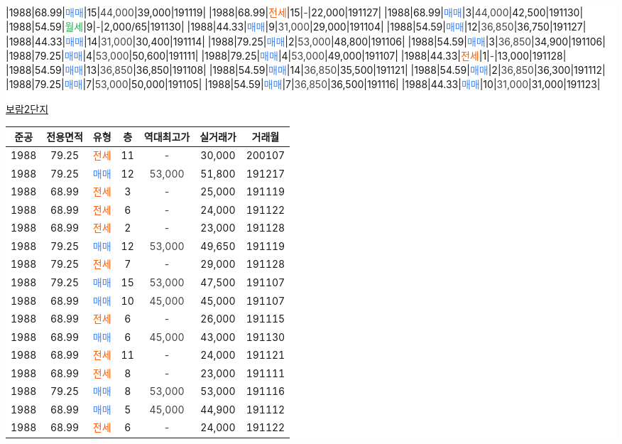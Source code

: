 |1988|68.99|<span style="color:#4285f3">매매</span>|15|<span style="color:#444444">44,000</span>|39,000|191119|
|1988|68.99|<span style="color:#ff5a00">전세</span>|15|<span style="color:#444444">-</span>|22,000|191127|
|1988|68.99|<span style="color:#4285f3">매매</span>|3|<span style="color:#444444">44,000</span>|42,500|191130|
|1988|54.59|<span style="color:#34a853">월세</span>|9|<span style="color:#444444">-</span>|2,000/65|191130|
|1988|44.33|<span style="color:#4285f3">매매</span>|9|<span style="color:#444444">31,000</span>|29,000|191104|
|1988|54.59|<span style="color:#4285f3">매매</span>|12|<span style="color:#444444">36,850</span>|36,750|191127|
|1988|44.33|<span style="color:#4285f3">매매</span>|14|<span style="color:#444444">31,000</span>|30,400|191114|
|1988|79.25|<span style="color:#4285f3">매매</span>|2|<span style="color:#444444">53,000</span>|48,800|191106|
|1988|54.59|<span style="color:#4285f3">매매</span>|3|<span style="color:#444444">36,850</span>|34,900|191106|
|1988|79.25|<span style="color:#4285f3">매매</span>|4|<span style="color:#444444">53,000</span>|50,600|191111|
|1988|79.25|<span style="color:#4285f3">매매</span>|4|<span style="color:#444444">53,000</span>|49,000|191107|
|1988|44.33|<span style="color:#ff5a00">전세</span>|1|<span style="color:#444444">-</span>|13,000|191128|
|1988|54.59|<span style="color:#4285f3">매매</span>|13|<span style="color:#444444">36,850</span>|36,850|191108|
|1988|54.59|<span style="color:#4285f3">매매</span>|14|<span style="color:#444444">36,850</span>|35,500|191121|
|1988|54.59|<span style="color:#4285f3">매매</span>|2|<span style="color:#444444">36,850</span>|36,300|191112|
|1988|79.25|<span style="color:#4285f3">매매</span>|7|<span style="color:#444444">53,000</span>|50,000|191105|
|1988|54.59|<span style="color:#4285f3">매매</span>|7|<span style="color:#444444">36,850</span>|36,500|191116|
|1988|44.33|<span style="color:#4285f3">매매</span>|10|<span style="color:#444444">31,000</span>|31,000|191123|

[보람2단지](https://search.naver.com/search.naver?query=%EC%84%9C%EC%9A%B8%ED%8A%B9%EB%B3%84%EC%8B%9C+%EB%85%B8%EC%9B%90%EA%B5%AC+%EC%83%81%EA%B3%84%EB%8F%99+%EB%B3%B4%EB%9E%8C2%EB%8B%A8%EC%A7%80)

|준공|전용면적|유형|층|역대최고가|실거래가|거래월|
|:---:|:---:|:---:|:---:|:---:|:---:|:---:|
|1988|79.25|<span style="color:#ff5a00">전세</span>|11|<span style="color:#444444">-</span>|30,000|200107|
|1988|79.25|<span style="color:#4285f3">매매</span>|12|<span style="color:#444444">53,000</span>|51,800|191217|
|1988|68.99|<span style="color:#ff5a00">전세</span>|3|<span style="color:#444444">-</span>|25,000|191119|
|1988|68.99|<span style="color:#ff5a00">전세</span>|6|<span style="color:#444444">-</span>|24,000|191122|
|1988|68.99|<span style="color:#ff5a00">전세</span>|2|<span style="color:#444444">-</span>|23,000|191128|
|1988|79.25|<span style="color:#4285f3">매매</span>|12|<span style="color:#444444">53,000</span>|49,650|191119|
|1988|79.25|<span style="color:#ff5a00">전세</span>|7|<span style="color:#444444">-</span>|29,000|191128|
|1988|79.25|<span style="color:#4285f3">매매</span>|15|<span style="color:#444444">53,000</span>|47,500|191107|
|1988|68.99|<span style="color:#4285f3">매매</span>|10|<span style="color:#444444">45,000</span>|45,000|191107|
|1988|68.99|<span style="color:#ff5a00">전세</span>|6|<span style="color:#444444">-</span>|26,000|191115|
|1988|68.99|<span style="color:#4285f3">매매</span>|6|<span style="color:#444444">45,000</span>|43,000|191130|
|1988|68.99|<span style="color:#ff5a00">전세</span>|11|<span style="color:#444444">-</span>|24,000|191121|
|1988|68.99|<span style="color:#ff5a00">전세</span>|8|<span style="color:#444444">-</span>|23,000|191111|
|1988|79.25|<span style="color:#4285f3">매매</span>|8|<span style="color:#444444">53,000</span>|53,000|191116|
|1988|68.99|<span style="color:#4285f3">매매</span>|5|<span style="color:#444444">45,000</span>|44,900|191112|
|1988|68.99|<span style="color:#ff5a00">전세</span>|6|<span style="color:#444444">-</span>|24,000|191122|
